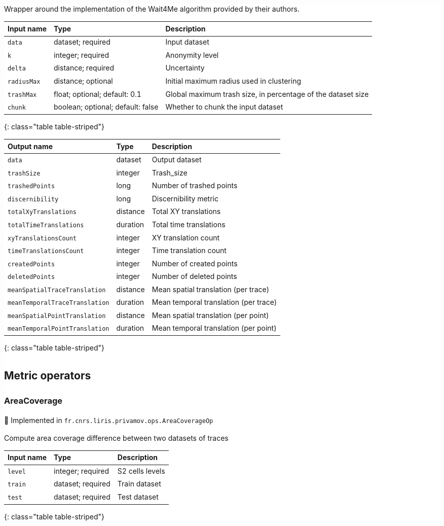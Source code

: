 Wrapper around the implementation of the Wait4Me algorithm provided by their authors.

| Input name | Type | Description |
|:-----------|:-----|:------------|
| `data` | dataset; required | Input dataset |
| `k` | integer; required | Anonymity level |
| `delta` | distance; required | Uncertainty |
| `radiusMax` | distance; optional | Initial maximum radius used in clustering |
| `trashMax` | float; optional; default: 0.1 | Global maximum trash size, in percentage of the dataset size |
| `chunk` | boolean; optional; default: false | Whether to chunk the input dataset |
{: class="table table-striped"}

| Output name | Type | Description |
|:------------|:-----|:------------|
| `data` | dataset | Output dataset |
| `trashSize` | integer | Trash_size |
| `trashedPoints` | long | Number of trashed points |
| `discernibility` | long | Discernibility metric |
| `totalXyTranslations` | distance | Total XY translations |
| `totalTimeTranslations` | duration | Total time translations |
| `xyTranslationsCount` | integer | XY translation count |
| `timeTranslationsCount` | integer | Time translation count |
| `createdPoints` | integer | Number of created points |
| `deletedPoints` | integer | Number of deleted points |
| `meanSpatialTraceTranslation` | distance | Mean spatial translation (per trace) |
| `meanTemporalTraceTranslation` | duration | Mean temporal translation (per trace) |
| `meanSpatialPointTranslation` | distance | Mean spatial translation (per point) |
| `meanTemporalPointTranslation` | duration | Mean temporal translation (per point) |
{: class="table table-striped"}

## Metric operators

### AreaCoverage

:hammer: Implemented in `fr.cnrs.liris.privamov.ops.AreaCoverageOp`

Compute area coverage difference between two datasets of traces

| Input name | Type | Description |
|:-----------|:-----|:------------|
| `level` | integer; required | S2 cells levels |
| `train` | dataset; required | Train dataset |
| `test` | dataset; required | Test dataset |
{: class="table table-striped"}
